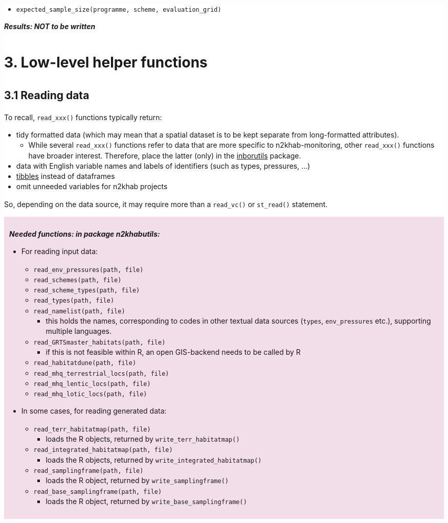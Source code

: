 - `expected_sample_size(programme, scheme, evaluation_grid)`

_**Results: NOT to be written**_

</DIV>




# 3. Low-level helper functions

## 3.1 Reading data

To recall, `read_xxx()` functions typically return:

- tidy formatted data (which may mean that a spatial dataset is to be kept separate from long-formatted attributes).
    - While several `read_xxx()` functions refer to data that are more specific to n2khab-monitoring, other `read_xxx()` functions have broader interest. Therefore, place the latter (only) in the [inborutils](https://github.com/inbo/inborutils) package.
- data with English variable names and labels of identifiers (such as types, pressures, ...)
- [tibbles](https://r4ds.had.co.nz/tibbles.html) instead of dataframes
- omit unneeded variables for n2khab projects

So, depending on the data source, it may require more than a `read_vc()` or `st_read()` statement.

<DIV STYLE="background:#E8C3D58B;padding:10px">

_**Needed functions: in package n2khabutils:**_

- For reading input data:
    - `read_env_pressures(path, file)`
    - `read_schemes(path, file)`
    - `read_scheme_types(path, file)`
    - `read_types(path, file)`
    - `read_namelist(path, file)`
        - this holds the names, corresponding to codes in other textual data sources (`types`, `env_pressures` etc.), supporting multiple languages.
    - `read_GRTSmaster_habitats(path, file)`
        - if this is not feasible within R, an open GIS-backend needs to be called by R
    - `read_habitatdune(path, file)`
    - `read_mhq_terrestrial_locs(path, file)`
    - `read_mhq_lentic_locs(path, file)`
    - `read_mhq_lotic_locs(path, file)`
        
- In some cases, for reading generated data:
    - `read_terr_habitatmap(path, file)`
        - loads the R objects, returned by `write_terr_habitatmap()`
    - `read_integrated_habitatmap(path, file)`
        - loads the R objects, returned by `write_integrated_habitatmap()`
    - `read_samplingframe(path, file)`
        - loads the R object, returned by `write_samplingframe()`
    - `read_base_samplingframe(path, file)`
        - loads the R object, returned by `write_base_samplingframe()`
